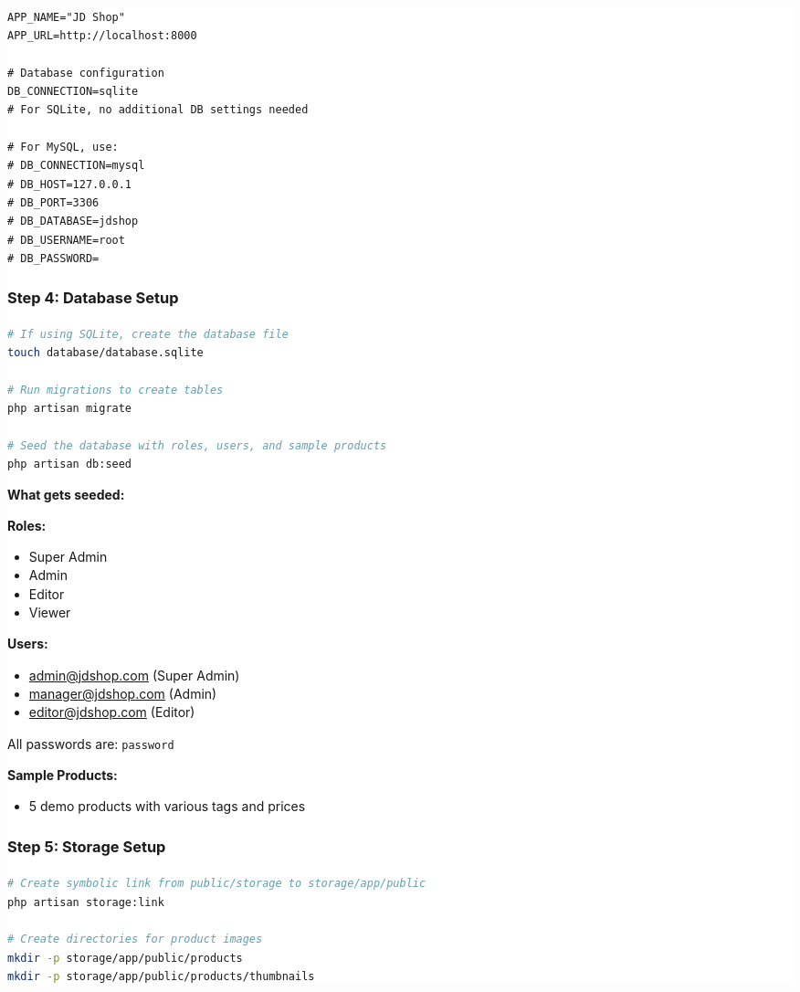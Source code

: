 ```env
APP_NAME="JD Shop"
APP_URL=http://localhost:8000

# Database configuration
DB_CONNECTION=sqlite
# For SQLite, no additional DB settings needed

# For MySQL, use:
# DB_CONNECTION=mysql
# DB_HOST=127.0.0.1
# DB_PORT=3306
# DB_DATABASE=jdshop
# DB_USERNAME=root
# DB_PASSWORD=
```

### Step 4: Database Setup

```bash
# If using SQLite, create the database file
touch database/database.sqlite

# Run migrations to create tables
php artisan migrate

# Seed the database with roles, users, and sample products
php artisan db:seed
```

**What gets seeded:**

**Roles:**
- Super Admin
- Admin
- Editor
- Viewer

**Users:**
- admin@jdshop.com (Super Admin)
- manager@jdshop.com (Admin)
- editor@jdshop.com (Editor)

All passwords are: `password`

**Sample Products:**
- 5 demo products with various tags and prices

### Step 5: Storage Setup

```bash
# Create symbolic link from public/storage to storage/app/public
php artisan storage:link

# Create directories for product images
mkdir -p storage/app/public/products
mkdir -p storage/app/public/products/thumbnails
```
